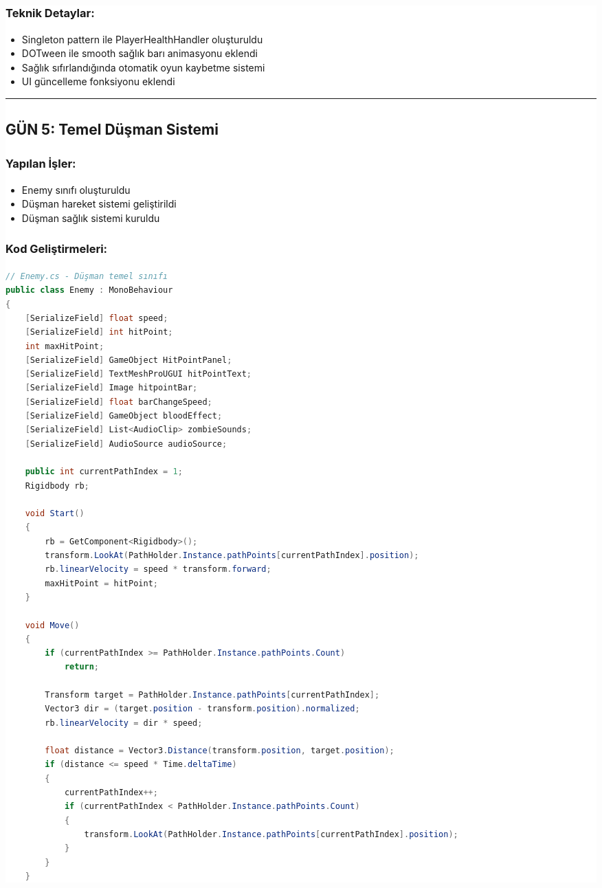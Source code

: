 ### Teknik Detaylar:
- Singleton pattern ile PlayerHealthHandler oluşturuldu
- DOTween ile smooth sağlık barı animasyonu eklendi
- Sağlık sıfırlandığında otomatik oyun kaybetme sistemi
- UI güncelleme fonksiyonu eklendi

---

## GÜN 5: Temel Düşman Sistemi

### Yapılan İşler:
- Enemy sınıfı oluşturuldu
- Düşman hareket sistemi geliştirildi
- Düşman sağlık sistemi kuruldu

### Kod Geliştirmeleri:
```csharp
// Enemy.cs - Düşman temel sınıfı
public class Enemy : MonoBehaviour
{
    [SerializeField] float speed;
    [SerializeField] int hitPoint;
    int maxHitPoint;
    [SerializeField] GameObject HitPointPanel;
    [SerializeField] TextMeshProUGUI hitPointText;
    [SerializeField] Image hitpointBar;
    [SerializeField] float barChangeSpeed;
    [SerializeField] GameObject bloodEffect;
    [SerializeField] List<AudioClip> zombieSounds;
    [SerializeField] AudioSource audioSource;
    
    public int currentPathIndex = 1;
    Rigidbody rb;

    void Start()
    {
        rb = GetComponent<Rigidbody>();
        transform.LookAt(PathHolder.Instance.pathPoints[currentPathIndex].position);
        rb.linearVelocity = speed * transform.forward;
        maxHitPoint = hitPoint;
    }

    void Move()
    {
        if (currentPathIndex >= PathHolder.Instance.pathPoints.Count)
            return;

        Transform target = PathHolder.Instance.pathPoints[currentPathIndex];
        Vector3 dir = (target.position - transform.position).normalized;
        rb.linearVelocity = dir * speed;

        float distance = Vector3.Distance(transform.position, target.position);
        if (distance <= speed * Time.deltaTime)
        {
            currentPathIndex++;
            if (currentPathIndex < PathHolder.Instance.pathPoints.Count)
            {
                transform.LookAt(PathHolder.Instance.pathPoints[currentPathIndex].position);
            }
        }
    }

```